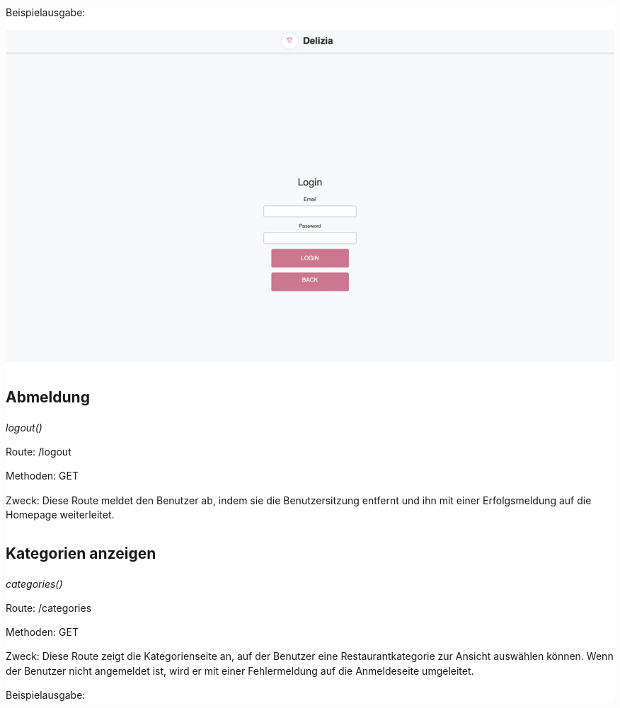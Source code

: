 Beispielausgabe:

![login](../assets/images/login.png)

## Abmeldung

*logout()*

Route: /logout

Methoden: GET

Zweck:
Diese Route meldet den Benutzer ab, indem sie die Benutzersitzung entfernt und ihn mit einer Erfolgsmeldung auf die Homepage weiterleitet.


## Kategorien anzeigen

*categories()*

Route: /categories

Methoden: GET

Zweck:
Diese Route zeigt die Kategorienseite an, auf der Benutzer eine Restaurantkategorie zur Ansicht auswählen können. Wenn der Benutzer nicht angemeldet ist, wird er mit einer Fehlermeldung auf die Anmeldeseite umgeleitet.

Beispielausgabe:
